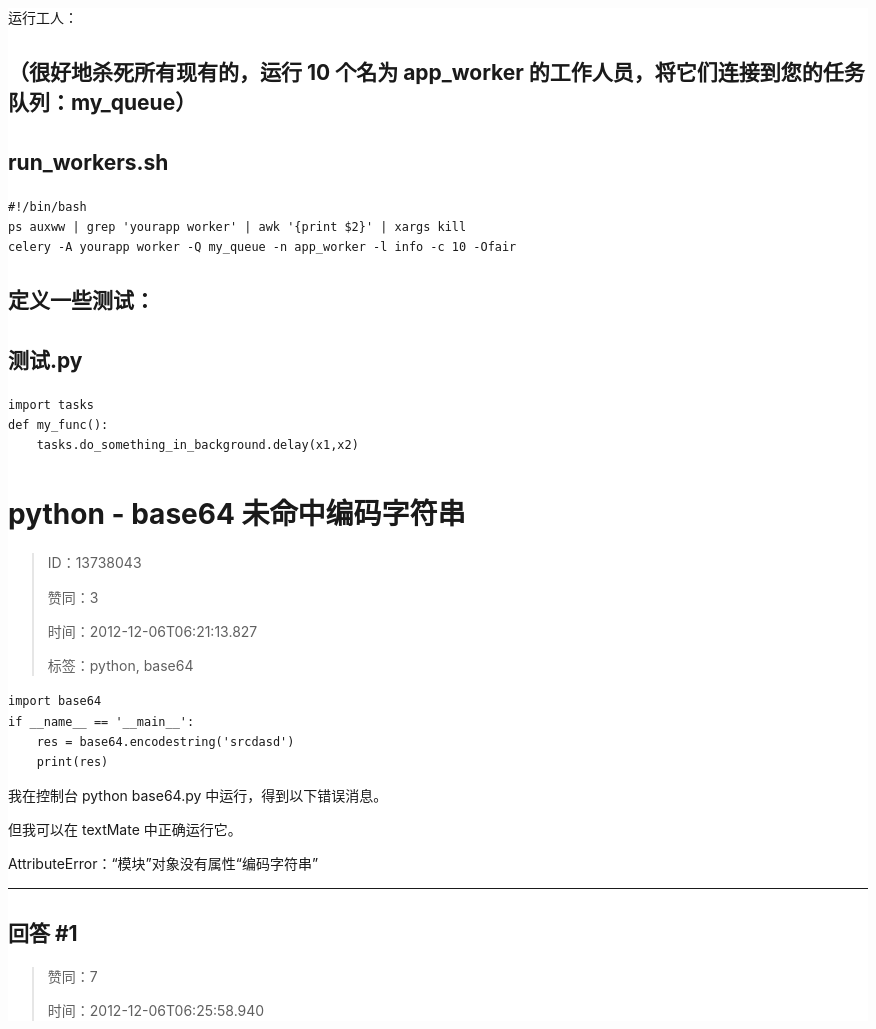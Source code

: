 运行工人：

## （很好地杀死所有现有的，运行 10 个名为 app_worker 的工作人员，将它们连接到您的任务队列：my_queue）

## run_workers.sh

```
#!/bin/bash
ps auxww | grep 'yourapp worker' | awk '{print $2}' | xargs kill
celery -A yourapp worker -Q my_queue -n app_worker -l info -c 10 -Ofair 
```

## 定义一些测试：

## 测试.py

```
import tasks
def my_func():
    tasks.do_something_in_background.delay(x1,x2) 
```

# python - base64 未命中编码字符串

> ID：13738043
> 
> 赞同：3
> 
> 时间：2012-12-06T06:21:13.827
> 
> 标签：python, base64

```
import base64
if __name__ == '__main__':
    res = base64.encodestring('srcdasd')        
    print(res) 
```

我在控制台 python base64.py 中运行，得到以下错误消息。

但我可以在 textMate 中正确运行它。

AttributeError：“模块”对象没有属性“编码字符串”

* * *

## 回答 #1

> 赞同：7
> 
> 时间：2012-12-06T06:25:58.940
